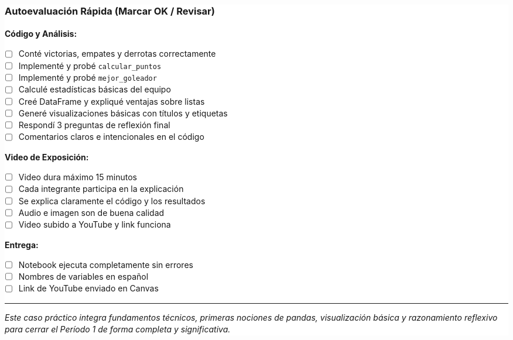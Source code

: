 
### Autoevaluación Rápida (Marcar OK / Revisar)

**Código y Análisis:**

- [ ] Conté victorias, empates y derrotas correctamente
- [ ] Implementé y probé `calcular_puntos`
- [ ] Implementé y probé `mejor_goleador`
- [ ] Calculé estadísticas básicas del equipo
- [ ] Creé DataFrame y expliqué ventajas sobre listas
- [ ] Generé visualizaciones básicas con títulos y etiquetas
- [ ] Respondí 3 preguntas de reflexión final
- [ ] Comentarios claros e intencionales en el código

**Video de Exposición:**

- [ ] Video dura máximo 15 minutos
- [ ] Cada integrante participa en la explicación
- [ ] Se explica claramente el código y los resultados
- [ ] Audio e imagen son de buena calidad
- [ ] Video subido a YouTube y link funciona

**Entrega:**

- [ ] Notebook ejecuta completamente sin errores
- [ ] Nombres de variables en español
- [ ] Link de YouTube enviado en Canvas

---

*Este caso práctico integra fundamentos técnicos, primeras nociones de pandas, visualización básica y razonamiento reflexivo para cerrar el Período 1 de forma completa y significativa.*
